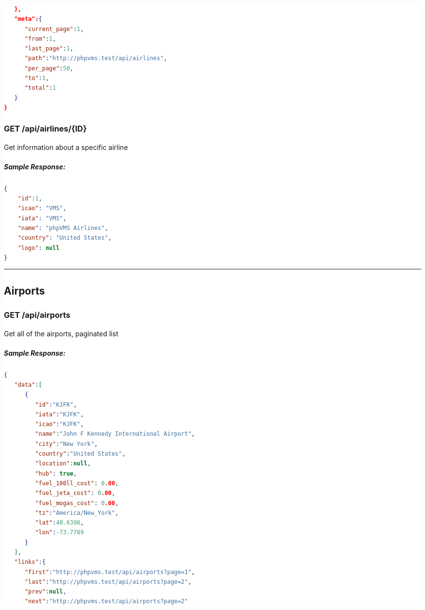 ```json
   },
   "meta":{
      "current_page":1,
      "from":1,
      "last_page":1,
      "path":"http://phpvms.test/api/airlines",
      "per_page":50,
      "to":1,
      "total":1
   }
}
```

### GET /api/airlines/{ID}

Get information about a specific airline

##### Sample Response:

```json
{
    "id":1,
    "icao": "VMS",
    "iata": "VMS",
    "name": "phpVMS Airlines",
    "country": "United States",
    "logo": null
}
```

***

## Airports

### GET /api/airports

Get all of the airports, paginated list

##### Sample Response:

```json
{
   "data":[
      {
         "id":"KJFK",
         "iata":"KJFK",
         "icao":"KJFK",
         "name":"John F Kennedy International Airport",
         "city":"New York",
         "country":"United States",
         "location":null,
         "hub": true,
         "fuel_100ll_cost": 0.00,
         "fuel_jeta_cost": 0.00,
         "fuel_mogas_cost": 0.00,
         "tz":"America/New_York",
         "lat":40.6398,
         "lon":-73.7789
      }
   ],
   "links":{
      "first":"http://phpvms.test/api/airports?page=1",
      "last":"http://phpvms.test/api/airports?page=2",
      "prev":null,
      "next":"http://phpvms.test/api/airports?page=2"
```